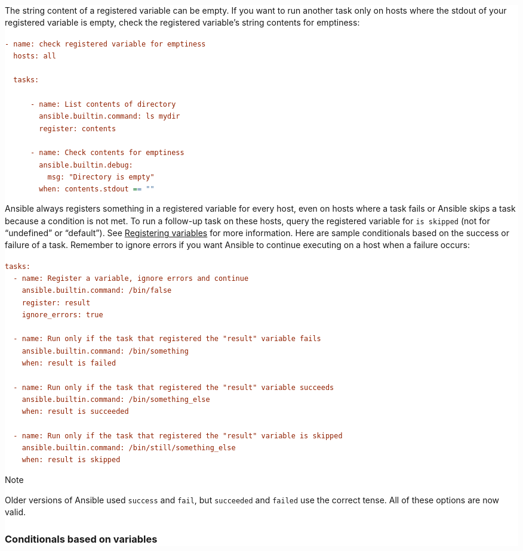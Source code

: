 The string content of a registered variable can be empty. If you want to run another task only on hosts where the stdout of your registered  variable is empty, check the registered variable’s string contents for  emptiness:

```ini
- name: check registered variable for emptiness
  hosts: all

  tasks:

      - name: List contents of directory
        ansible.builtin.command: ls mydir
        register: contents

      - name: Check contents for emptiness
        ansible.builtin.debug:
          msg: "Directory is empty"
        when: contents.stdout == ""
```

Ansible always registers something in a registered variable for every host, even on hosts where a task fails or Ansible skips a task because a condition is not met. To run a follow-up task on these hosts, query the registered variable for `is skipped` (not for “undefined” or “default”). See [Registering variables](https://docs.ansible.com/ansible/latest/user_guide/playbooks_variables.html#registered-variables) for more information. Here are sample conditionals based on the success or failure of a task. Remember to ignore errors if you want Ansible to  continue executing on a host when a failure occurs:

```ini
tasks:
  - name: Register a variable, ignore errors and continue
    ansible.builtin.command: /bin/false
    register: result
    ignore_errors: true

  - name: Run only if the task that registered the "result" variable fails
    ansible.builtin.command: /bin/something
    when: result is failed

  - name: Run only if the task that registered the "result" variable succeeds
    ansible.builtin.command: /bin/something_else
    when: result is succeeded

  - name: Run only if the task that registered the "result" variable is skipped
    ansible.builtin.command: /bin/still/something_else
    when: result is skipped
```

Note

Older versions of Ansible used `success` and `fail`, but `succeeded` and `failed` use the correct tense. All of these options are now valid.

### Conditionals based on variables
